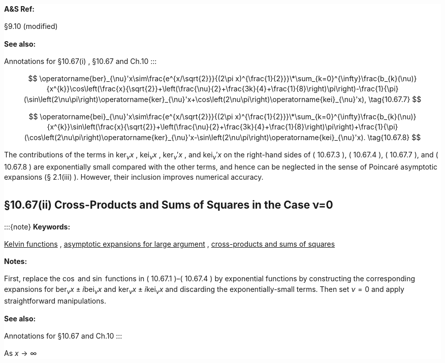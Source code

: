 **A&S Ref:**

§9.10 (modified)

**See also:**

Annotations for §10.67(i) , §10.67 and Ch.10
:::


<a id="E7"></a>
$$
\operatorname{ber}_{\nu}'x\sim\frac{e^{x/\sqrt{2}}}{(2\pi x)^{\frac{1}{2}}}\*\sum_{k=0}^{\infty}\frac{b_{k}(\nu)}{x^{k}}\cos\left(\frac{x}{\sqrt{2}}+\left(\frac{\nu}{2}+\frac{3k}{4}+\frac{1}{8}\right)\pi\right)-\frac{1}{\pi}(\sin\left(2\nu\pi\right)\operatorname{ker}_{\nu}'x+\cos\left(2\nu\pi\right)\operatorname{kei}_{\nu}'x), \tag{10.67.7}
$$


<a id="E8"></a>
$$
\operatorname{bei}_{\nu}'x\sim\frac{e^{x/\sqrt{2}}}{(2\pi x)^{\frac{1}{2}}}\*\sum_{k=0}^{\infty}\frac{b_{k}(\nu)}{x^{k}}\sin\left(\frac{x}{\sqrt{2}}+\left(\frac{\nu}{2}+\frac{3k}{4}+\frac{1}{8}\right)\pi\right)+\frac{1}{\pi}(\cos\left(2\nu\pi\right)\operatorname{ker}_{\nu}'x-\sin\left(2\nu\pi\right)\operatorname{kei}_{\nu}'x). \tag{10.67.8}
$$

The contributions of the terms in $\operatorname{ker}_{\nu}x$ , $\operatorname{kei}_{\nu}x$ , $\operatorname{ker}_{\nu}'x$ , and $\operatorname{kei}_{\nu}'x$ on the right-hand sides of ( 10.67.3 ), ( 10.67.4 ), ( 10.67.7 ), and ( 10.67.8 ) are exponentially small compared with the other terms, and hence can be neglected in the sense of Poincaré asymptotic expansions (§ 2.1(iii) ). However, their inclusion improves numerical accuracy.


## §10.67(ii) Cross-Products and Sums of Squares in the Case ν=0

:::{note}
**Keywords:**

[Kelvin functions](http://dlmf.nist.gov/search/search?q=Kelvin%20functions) , [asymptotic expansions for large argument](http://dlmf.nist.gov/search/search?q=asymptotic%20expansions%20for%20large%20argument) , [cross-products and sums of squares](http://dlmf.nist.gov/search/search?q=cross-products%20and%20sums%20of%20squares)

**Notes:**

First, replace the $\cos$ and $\sin$ functions in ( 10.67.1 )–( 10.67.4 ) by exponential functions by constructing the corresponding expansions for $\operatorname{ber}_{\nu}x\pm i\operatorname{bei}_{\nu}x$ and $\operatorname{ker}_{\nu}x\pm i\operatorname{kei}_{\nu}x$ and discarding the exponentially-small terms. Then set $\nu=0$ and apply straightforward manipulations.

**See also:**

Annotations for §10.67 and Ch.10
:::

As $x\to\infty$
